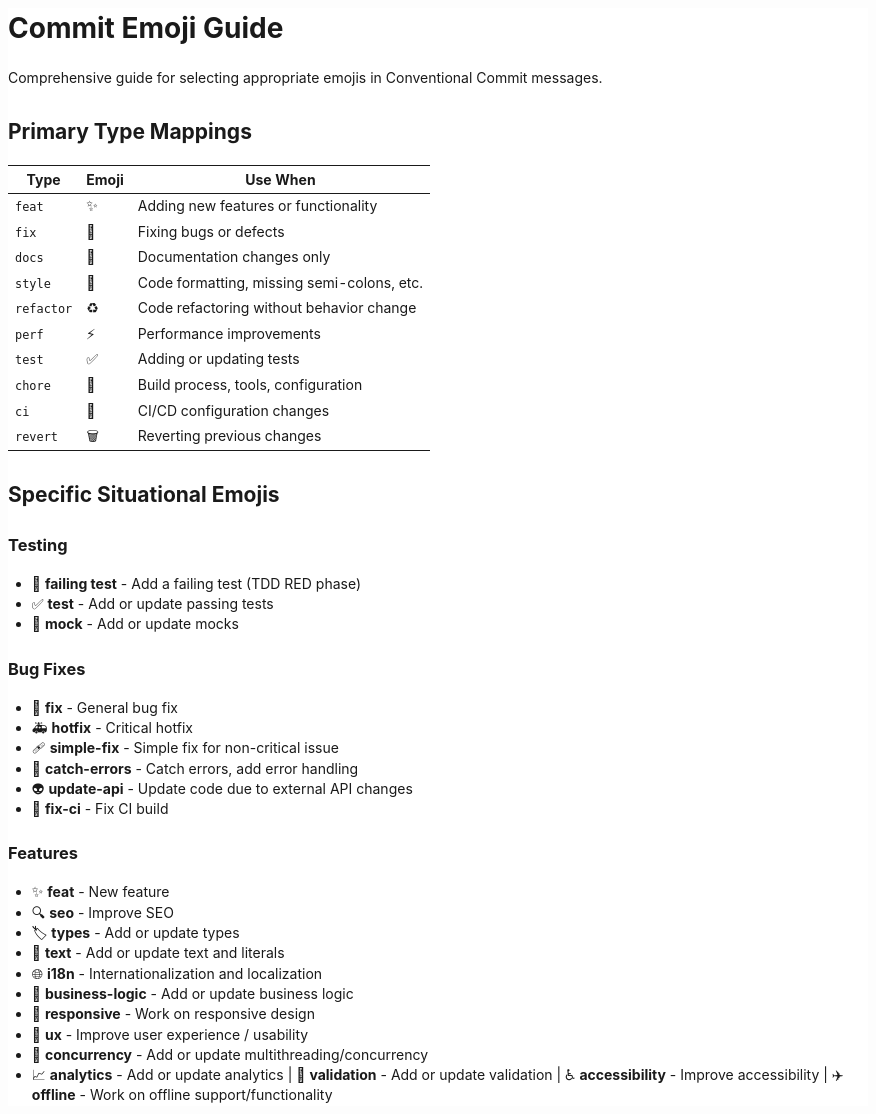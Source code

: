 # Commit Emoji Guide

Comprehensive guide for selecting appropriate emojis in Conventional Commit messages.

## Primary Type Mappings

| Type | Emoji | Use When |
|------|-------|----------|
| `feat` | ✨ | Adding new features or functionality |
| `fix` | 🐛 | Fixing bugs or defects |
| `docs` | 📝 | Documentation changes only |
| `style` | 💄 | Code formatting, missing semi-colons, etc. |
| `refactor` | ♻️ | Code refactoring without behavior change |
| `perf` | ⚡️ | Performance improvements |
| `test` | ✅ | Adding or updating tests |
| `chore` | 🔧 | Build process, tools, configuration |
| `ci` | 🚀 | CI/CD configuration changes |
| `revert` | 🗑️ | Reverting previous changes |

## Specific Situational Emojis

### Testing
- 🧪 **failing test** - Add a failing test (TDD RED phase)
- ✅ **test** - Add or update passing tests
- 🤡 **mock** - Add or update mocks

### Bug Fixes
- 🐛 **fix** - General bug fix
- 🚑️ **hotfix** - Critical hotfix
- 🩹 **simple-fix** - Simple fix for non-critical issue
- 🥅 **catch-errors** - Catch errors, add error handling
- 👽️ **update-api** - Update code due to external API changes
- 💚 **fix-ci** - Fix CI build

### Features
- ✨ **feat** - New feature
- 🔍️ **seo** - Improve SEO
- 🏷️ **types** - Add or update types
- 💬 **text** - Add or update text and literals
- 🌐 **i18n** - Internationalization and localization
- 👔 **business-logic** - Add or update business logic
- 📱 **responsive** - Work on responsive design
- 🚸 **ux** - Improve user experience / usability
- 🧵 **concurrency** - Add or update multithreading/concurrency
- 📈 **analytics** - Add or update analytics
| 🦺 **validation** - Add or update validation
| ♿️ **accessibility** - Improve accessibility
| ✈️ **offline** - Work on offline support/functionality
